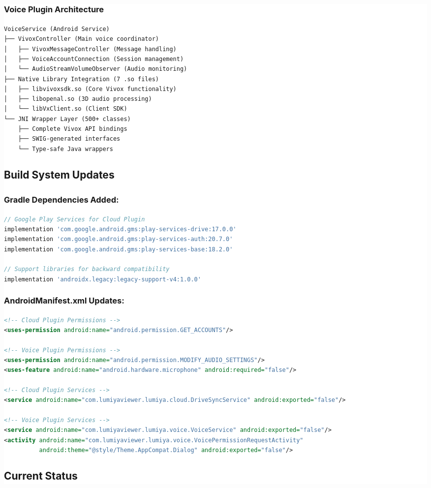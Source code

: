 ### Voice Plugin Architecture
```
VoiceService (Android Service)
├── VivoxController (Main voice coordinator)
│   ├── VivoxMessageController (Message handling)
│   ├── VoiceAccountConnection (Session management)
│   └── AudioStreamVolumeObserver (Audio monitoring)
├── Native Library Integration (7 .so files)
│   ├── libvivoxsdk.so (Core Vivox functionality)
│   ├── libopenal.so (3D audio processing)
│   └── libVxClient.so (Client SDK)
└── JNI Wrapper Layer (500+ classes)
    ├── Complete Vivox API bindings
    ├── SWIG-generated interfaces
    └── Type-safe Java wrappers
```

## Build System Updates

### Gradle Dependencies Added:
```gradle
// Google Play Services for Cloud Plugin
implementation 'com.google.android.gms:play-services-drive:17.0.0'
implementation 'com.google.android.gms:play-services-auth:20.7.0'
implementation 'com.google.android.gms:play-services-base:18.2.0'

// Support libraries for backward compatibility
implementation 'androidx.legacy:legacy-support-v4:1.0.0'
```

### AndroidManifest.xml Updates:
```xml
<!-- Cloud Plugin Permissions -->
<uses-permission android:name="android.permission.GET_ACCOUNTS"/>

<!-- Voice Plugin Permissions -->
<uses-permission android:name="android.permission.MODIFY_AUDIO_SETTINGS"/>
<uses-feature android:name="android.hardware.microphone" android:required="false"/>

<!-- Cloud Plugin Services -->
<service android:name="com.lumiyaviewer.lumiya.cloud.DriveSyncService" android:exported="false"/>

<!-- Voice Plugin Services -->
<service android:name="com.lumiyaviewer.lumiya.voice.VoiceService" android:exported="false"/>
<activity android:name="com.lumiyaviewer.lumiya.voice.VoicePermissionRequestActivity" 
          android:theme="@style/Theme.AppCompat.Dialog" android:exported="false"/>
```

## Current Status
